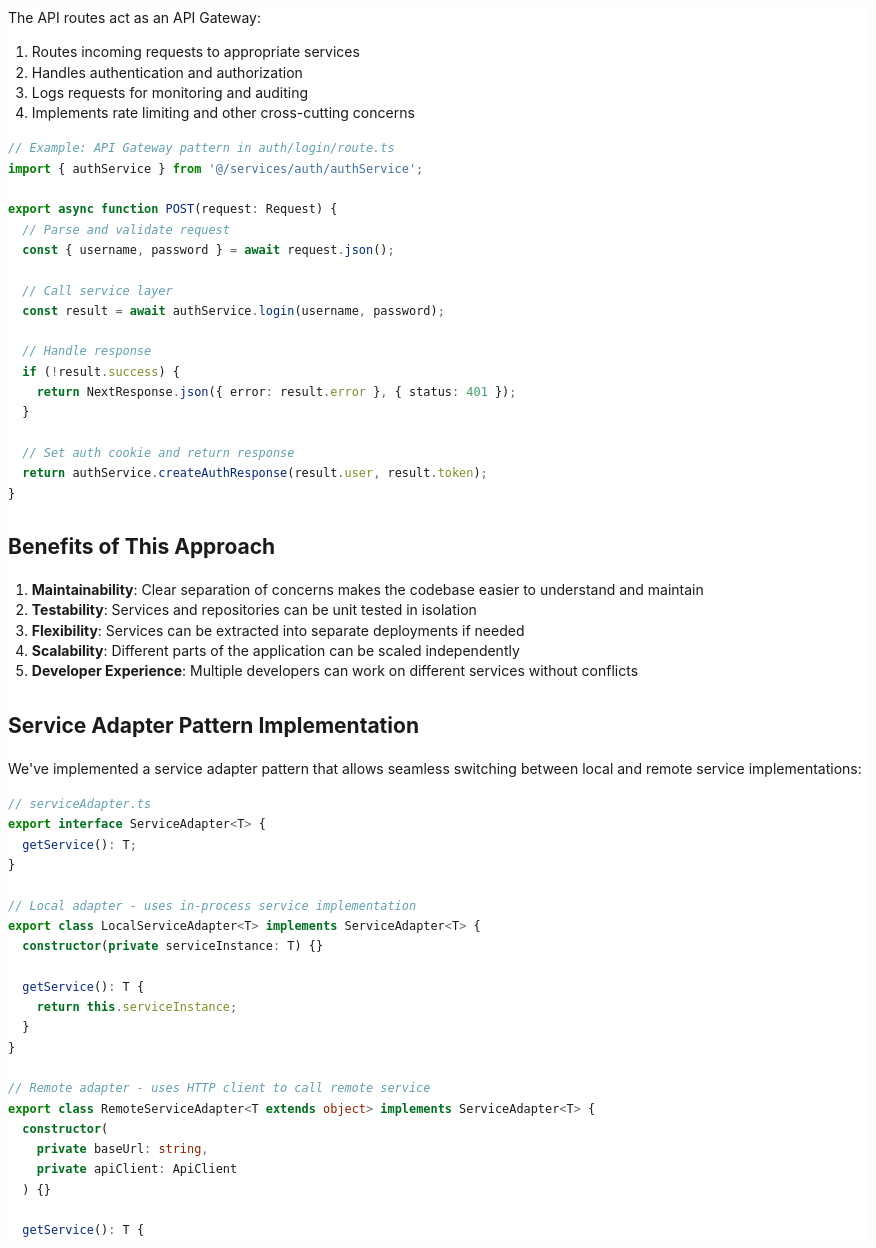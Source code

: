 The API routes act as an API Gateway:

1. Routes incoming requests to appropriate services
2. Handles authentication and authorization
3. Logs requests for monitoring and auditing
4. Implements rate limiting and other cross-cutting concerns

```typescript
// Example: API Gateway pattern in auth/login/route.ts
import { authService } from '@/services/auth/authService';

export async function POST(request: Request) {
  // Parse and validate request
  const { username, password } = await request.json();
  
  // Call service layer
  const result = await authService.login(username, password);
  
  // Handle response
  if (!result.success) {
    return NextResponse.json({ error: result.error }, { status: 401 });
  }
  
  // Set auth cookie and return response
  return authService.createAuthResponse(result.user, result.token);
}
```

## Benefits of This Approach

1. **Maintainability**: Clear separation of concerns makes the codebase easier to understand and maintain
2. **Testability**: Services and repositories can be unit tested in isolation
3. **Flexibility**: Services can be extracted into separate deployments if needed
4. **Scalability**: Different parts of the application can be scaled independently
5. **Developer Experience**: Multiple developers can work on different services without conflicts

## Service Adapter Pattern Implementation

We've implemented a service adapter pattern that allows seamless switching between local and remote service implementations:

```typescript
// serviceAdapter.ts
export interface ServiceAdapter<T> {
  getService(): T;
}

// Local adapter - uses in-process service implementation
export class LocalServiceAdapter<T> implements ServiceAdapter<T> {
  constructor(private serviceInstance: T) {}
  
  getService(): T {
    return this.serviceInstance;
  }
}

// Remote adapter - uses HTTP client to call remote service
export class RemoteServiceAdapter<T extends object> implements ServiceAdapter<T> {
  constructor(
    private baseUrl: string,
    private apiClient: ApiClient
  ) {}
  
  getService(): T {
```